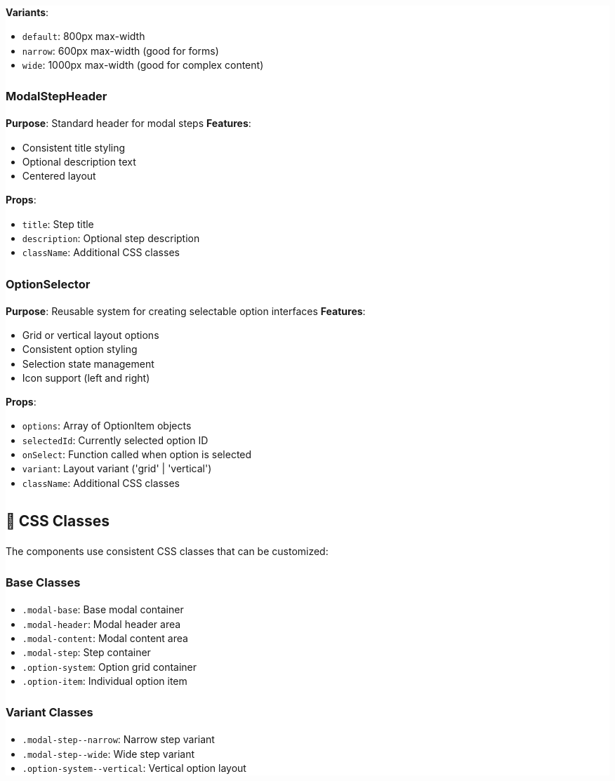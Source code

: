 **Variants**:

- `default`: 800px max-width
- `narrow`: 600px max-width (good for forms)
- `wide`: 1000px max-width (good for complex content)

### ModalStepHeader

**Purpose**: Standard header for modal steps
**Features**:

- Consistent title styling
- Optional description text
- Centered layout

**Props**:

- `title`: Step title
- `description`: Optional step description
- `className`: Additional CSS classes

### OptionSelector

**Purpose**: Reusable system for creating selectable option interfaces
**Features**:

- Grid or vertical layout options
- Consistent option styling
- Selection state management
- Icon support (left and right)

**Props**:

- `options`: Array of OptionItem objects
- `selectedId`: Currently selected option ID
- `onSelect`: Function called when option is selected
- `variant`: Layout variant ('grid' | 'vertical')
- `className`: Additional CSS classes

## 🎨 CSS Classes

The components use consistent CSS classes that can be customized:

### Base Classes

- `.modal-base`: Base modal container
- `.modal-header`: Modal header area
- `.modal-content`: Modal content area
- `.modal-step`: Step container
- `.option-system`: Option grid container
- `.option-item`: Individual option item

### Variant Classes

- `.modal-step--narrow`: Narrow step variant
- `.modal-step--wide`: Wide step variant
- `.option-system--vertical`: Vertical option layout
